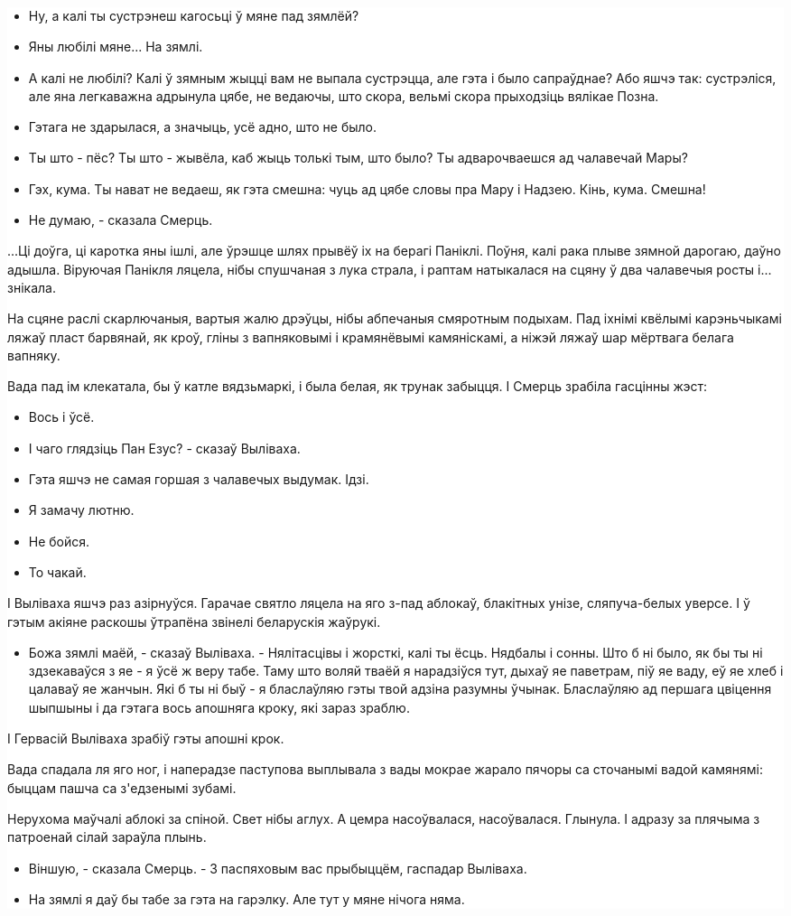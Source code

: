 - Ну, а калі ты сустрэнеш кагосьці ў мяне пад зямлёй?

- Яны любілі мяне... На зямлі.

- А калі не любілі? Калі ў зямным жыцці вам не выпала сустрэцца, але гэта і было сапраўднае? Або яшчэ так: сустрэліся, але яна легкаважна адрынула цябе, не ведаючы, што скора, вельмі скора прыходзіць вялікае Позна.

- Гэтага не здарылася, а значыць, усё адно, што не было.

- Ты што - пёс? Ты што - жывёла, каб жыць толькі тым, што было? Ты адварочваешся ад чалавечай Мары?

- Гэх, кума. Ты нават не ведаеш, як гэта смешна: чуць ад цябе словы пра Мару і Надзею. Кінь, кума. Смешна!

- Не думаю, - сказала Смерць.

...Ці доўга, ці каротка яны ішлі, але ўрэшце шлях прывёў іх на берагі Паніклі. Поўня, калі рака плыве зямной дарогаю, даўно адышла. Віруючая Панікля ляцела, нібы спушчаная з лука страла, і раптам натыкалася на сцяну ў два чалавечыя росты і... знікала.

На сцяне раслі скарлючаныя, вартыя жалю дрэўцы, нібы абпечаныя смяротным подыхам. Пад іхнімі квёлымі карэньчыкамі ляжаў пласт барвянай, як кроў, гліны з вапняковымі і крамянёвымі камяніскамі, а ніжэй ляжаў шар мёртвага белага вапняку.

Вада пад ім клекатала, бы ў катле вядзьмаркі, і была белая, як трунак забыцця. І Смерць зрабіла гасцінны жэст:

- Вось і ўсё.

- І чаго глядзіць Пан Езус? - сказаў Выліваха.

- Гэта яшчэ не самая горшая з чалавечых выдумак. Ідзі.

- Я замачу лютню.

- Не бойся.

- То чакай.

І Выліваха яшчэ раз азірнуўся. Гарачае святло ляцела на яго з-пад аблокаў, блакітных унізе, сляпуча-белых уверсе. І ў гэтым акіяне раскошы ўтрапёна звінелі беларускія жаўрукі.

- Божа зямлі маёй, - сказаў Выліваха. - Нялітасцівы і жорсткі, калі ты ёсць. Нядбалы і сонны. Што б ні было, як бы ты ні здзекаваўся з яе - я ўсё ж веру табе. Таму што воляй тваёй я нарадзіўся тут, дыхаў яе паветрам, піў яе ваду, еў яе хлеб і цалаваў яе жанчын. Які б ты ні быў - я бласлаўляю гэты твой адзіна разумны ўчынак. Бласлаўляю ад першага цвіцення шыпшыны і да гэтага вось апошняга кроку, які зараз зраблю.

І Гервасій Выліваха зрабіў гэты апошні крок.

Вада спадала ля яго ног, і наперадзе паступова выплывала з вады мокрае жарало пячоры са сточанымі вадой камянямі: быццам пашча са з'едзенымі зубамі.

Нерухома маўчалі аблокі за спіной. Свет нібы аглух. А цемра насоўвалася, насоўвалася. Глынула. І адразу за плячыма з патроенай сілай зараўла плынь.

- Віншую, - сказала Смерць. - З паспяховым вас прыбыццём, гаспадар Выліваха.

- На зямлі я даў бы табе за гэта на гарэлку. Але тут у мяне нічога няма.
